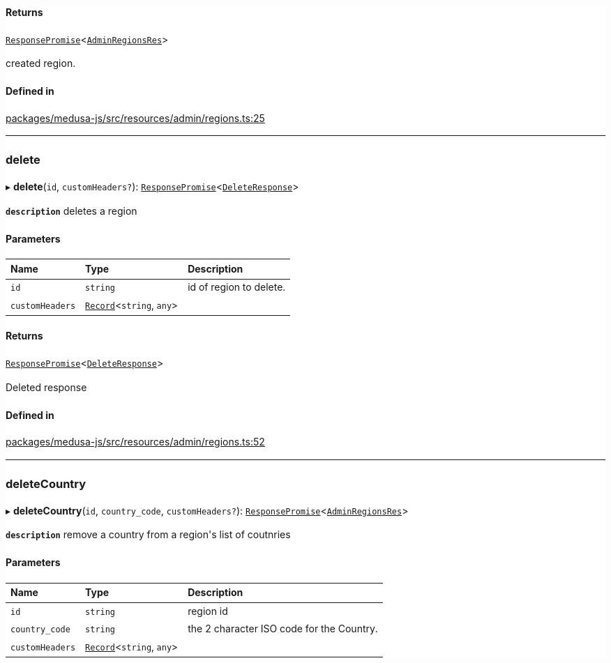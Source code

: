 #### Returns

[`ResponsePromise`](../modules/internal.md#responsepromise)<[`AdminRegionsRes`](internal.AdminRegionsRes.md)\>

created region.

#### Defined in

[packages/medusa-js/src/resources/admin/regions.ts:25](https://github.com/medusajs/medusa/blob/2eb2126f/packages/medusa-js/src/resources/admin/regions.ts#L25)

___

### delete

▸ **delete**(`id`, `customHeaders?`): [`ResponsePromise`](../modules/internal.md#responsepromise)<[`DeleteResponse`](../modules/internal.md#deleteresponse)\>

**`description`** deletes a region

#### Parameters

| Name | Type | Description |
| :------ | :------ | :------ |
| `id` | `string` | id of region to delete. |
| `customHeaders` | [`Record`](../modules/internal.md#record)<`string`, `any`\> |  |

#### Returns

[`ResponsePromise`](../modules/internal.md#responsepromise)<[`DeleteResponse`](../modules/internal.md#deleteresponse)\>

Deleted response

#### Defined in

[packages/medusa-js/src/resources/admin/regions.ts:52](https://github.com/medusajs/medusa/blob/2eb2126f/packages/medusa-js/src/resources/admin/regions.ts#L52)

___

### deleteCountry

▸ **deleteCountry**(`id`, `country_code`, `customHeaders?`): [`ResponsePromise`](../modules/internal.md#responsepromise)<[`AdminRegionsRes`](internal.AdminRegionsRes.md)\>

**`description`** remove a country from a region's list of coutnries

#### Parameters

| Name | Type | Description |
| :------ | :------ | :------ |
| `id` | `string` | region id |
| `country_code` | `string` | the 2 character ISO code for the Country. |
| `customHeaders` | [`Record`](../modules/internal.md#record)<`string`, `any`\> |  |
